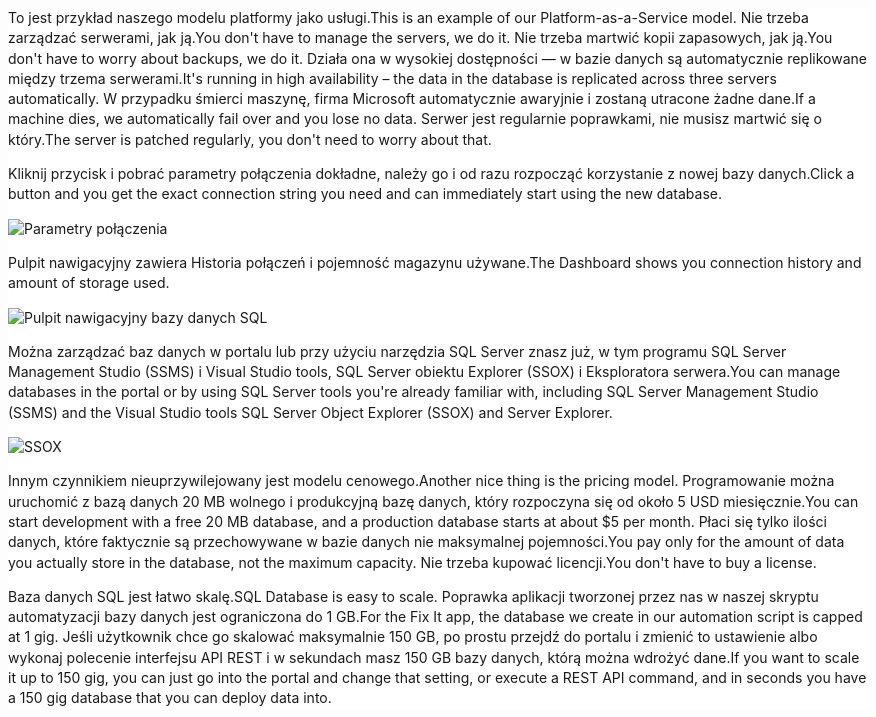 <span data-ttu-id="8f9b0-312">To jest przykład naszego modelu platformy jako usługi.</span><span class="sxs-lookup"><span data-stu-id="8f9b0-312">This is an example of our Platform-as-a-Service model.</span></span> <span data-ttu-id="8f9b0-313">Nie trzeba zarządzać serwerami, jak ją.</span><span class="sxs-lookup"><span data-stu-id="8f9b0-313">You don't have to manage the servers, we do it.</span></span> <span data-ttu-id="8f9b0-314">Nie trzeba martwić kopii zapasowych, jak ją.</span><span class="sxs-lookup"><span data-stu-id="8f9b0-314">You don't have to worry about backups, we do it.</span></span> <span data-ttu-id="8f9b0-315">Działa ona w wysokiej dostępności — w bazie danych są automatycznie replikowane między trzema serwerami.</span><span class="sxs-lookup"><span data-stu-id="8f9b0-315">It's running in high availability – the data in the database is replicated across three servers automatically.</span></span> <span data-ttu-id="8f9b0-316">W przypadku śmierci maszynę, firma Microsoft automatycznie awaryjnie i zostaną utracone żadne dane.</span><span class="sxs-lookup"><span data-stu-id="8f9b0-316">If a machine dies, we automatically fail over and you lose no data.</span></span> <span data-ttu-id="8f9b0-317">Serwer jest regularnie poprawkami, nie musisz martwić się o który.</span><span class="sxs-lookup"><span data-stu-id="8f9b0-317">The server is patched regularly, you don't need to worry about that.</span></span>

<span data-ttu-id="8f9b0-318">Kliknij przycisk i pobrać parametry połączenia dokładne, należy go i od razu rozpocząć korzystanie z nowej bazy danych.</span><span class="sxs-lookup"><span data-stu-id="8f9b0-318">Click a button and you get the exact connection string you need and can immediately start using the new database.</span></span>

![Parametry połączenia](data-storage-options/_static/image11.png)

<span data-ttu-id="8f9b0-320">Pulpit nawigacyjny zawiera Historia połączeń i pojemność magazynu używane.</span><span class="sxs-lookup"><span data-stu-id="8f9b0-320">The Dashboard shows you connection history and amount of storage used.</span></span>

![Pulpit nawigacyjny bazy danych SQL](data-storage-options/_static/image12.png)

<span data-ttu-id="8f9b0-322">Można zarządzać baz danych w portalu lub przy użyciu narzędzia SQL Server znasz już, w tym programu SQL Server Management Studio (SSMS) i Visual Studio tools, SQL Server obiektu Explorer (SSOX) i Eksploratora serwera.</span><span class="sxs-lookup"><span data-stu-id="8f9b0-322">You can manage databases in the portal or by using SQL Server tools you're already familiar with, including SQL Server Management Studio (SSMS) and the Visual Studio tools SQL Server Object Explorer (SSOX) and Server Explorer.</span></span>

![SSOX](data-storage-options/_static/image13.png)

<span data-ttu-id="8f9b0-324">Innym czynnikiem nieuprzywilejowany jest modelu cenowego.</span><span class="sxs-lookup"><span data-stu-id="8f9b0-324">Another nice thing is the pricing model.</span></span> <span data-ttu-id="8f9b0-325">Programowanie można uruchomić z bazą danych 20 MB wolnego i produkcyjną bazę danych, który rozpoczyna się od około 5 USD miesięcznie.</span><span class="sxs-lookup"><span data-stu-id="8f9b0-325">You can start development with a free 20 MB database, and a production database starts at about $5 per month.</span></span> <span data-ttu-id="8f9b0-326">Płaci się tylko ilości danych, które faktycznie są przechowywane w bazie danych nie maksymalnej pojemności.</span><span class="sxs-lookup"><span data-stu-id="8f9b0-326">You pay only for the amount of data you actually store in the database, not the maximum capacity.</span></span> <span data-ttu-id="8f9b0-327">Nie trzeba kupować licencji.</span><span class="sxs-lookup"><span data-stu-id="8f9b0-327">You don't have to buy a license.</span></span>

<span data-ttu-id="8f9b0-328">Baza danych SQL jest łatwo skalę.</span><span class="sxs-lookup"><span data-stu-id="8f9b0-328">SQL Database is easy to scale.</span></span> <span data-ttu-id="8f9b0-329">Poprawka aplikacji tworzonej przez nas w naszej skryptu automatyzacji bazy danych jest ograniczona do 1 GB.</span><span class="sxs-lookup"><span data-stu-id="8f9b0-329">For the Fix It app, the database we create in our automation script is capped at 1 gig.</span></span> <span data-ttu-id="8f9b0-330">Jeśli użytkownik chce go skalować maksymalnie 150 GB, po prostu przejdź do portalu i zmienić to ustawienie albo wykonaj polecenie interfejsu API REST i w sekundach masz 150 GB bazy danych, którą można wdrożyć dane.</span><span class="sxs-lookup"><span data-stu-id="8f9b0-330">If you want to scale it up to 150 gig, you can just go into the portal and change that setting, or execute a REST API command, and in seconds you have a 150 gig database that you can deploy data into.</span></span>
